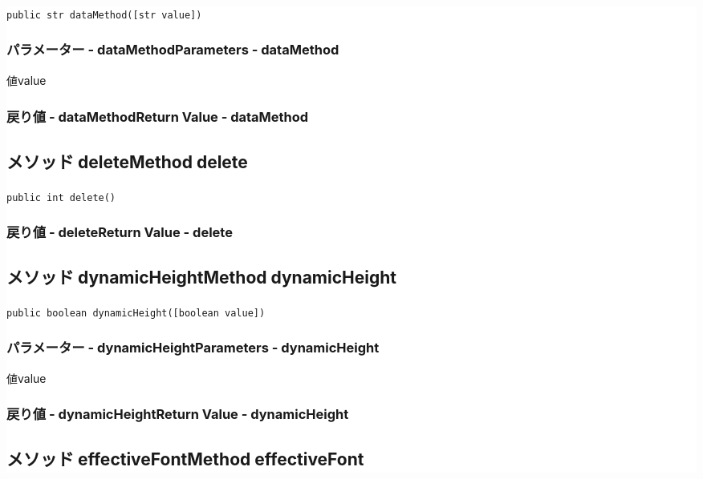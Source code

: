 ```xpp
public str dataMethod([str value])
```

### <a name="parameters---datamethod"></a><span data-ttu-id="80dfc-440">パラメーター - dataMethod</span><span class="sxs-lookup"><span data-stu-id="80dfc-440">Parameters - dataMethod</span></span>

<span data-ttu-id="80dfc-441">値</span><span class="sxs-lookup"><span data-stu-id="80dfc-441">value</span></span>  

### <a name="return-value---datamethod"></a><span data-ttu-id="80dfc-442">戻り値 - dataMethod</span><span class="sxs-lookup"><span data-stu-id="80dfc-442">Return Value - dataMethod</span></span>

## <a name="method-delete"></a><span data-ttu-id="80dfc-443">メソッド delete</span><span class="sxs-lookup"><span data-stu-id="80dfc-443">Method delete</span></span>

```xpp
public int delete()
```

### <a name="return-value---delete"></a><span data-ttu-id="80dfc-444">戻り値 - delete</span><span class="sxs-lookup"><span data-stu-id="80dfc-444">Return Value - delete</span></span>

## <a name="method-dynamicheight"></a><span data-ttu-id="80dfc-445">メソッド dynamicHeight</span><span class="sxs-lookup"><span data-stu-id="80dfc-445">Method dynamicHeight</span></span>

```xpp
public boolean dynamicHeight([boolean value])
```

### <a name="parameters---dynamicheight"></a><span data-ttu-id="80dfc-446">パラメーター - dynamicHeight</span><span class="sxs-lookup"><span data-stu-id="80dfc-446">Parameters - dynamicHeight</span></span>

<span data-ttu-id="80dfc-447">値</span><span class="sxs-lookup"><span data-stu-id="80dfc-447">value</span></span>  

### <a name="return-value---dynamicheight"></a><span data-ttu-id="80dfc-448">戻り値 - dynamicHeight</span><span class="sxs-lookup"><span data-stu-id="80dfc-448">Return Value - dynamicHeight</span></span>

## <a name="method-effectivefont"></a><span data-ttu-id="80dfc-449">メソッド effectiveFont</span><span class="sxs-lookup"><span data-stu-id="80dfc-449">Method effectiveFont</span></span>
